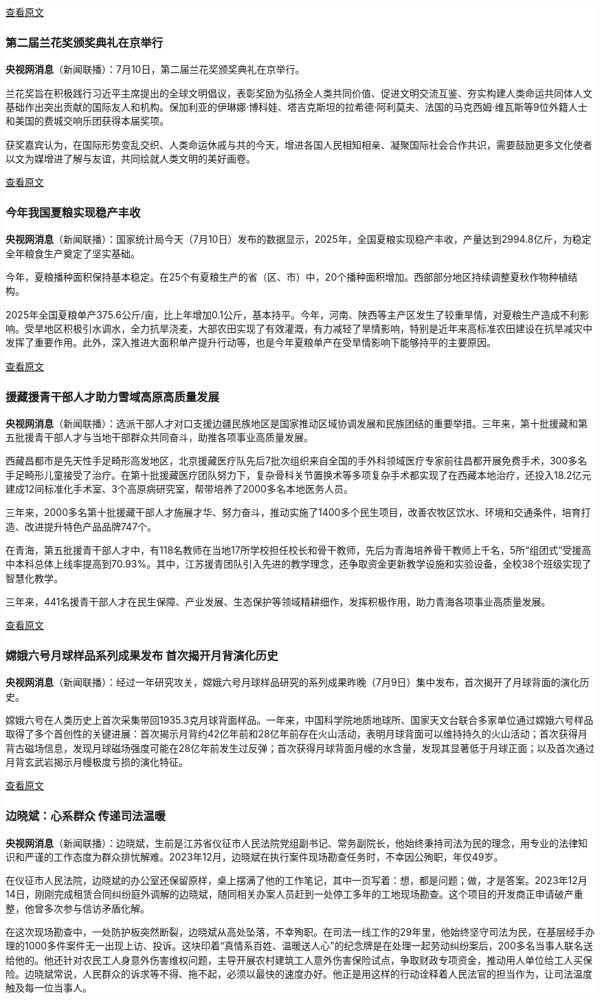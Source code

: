 [查看原文](https://tv.cctv.com/2025/07/10/VIDE8B9Ux9ulRj8l9zQj9iAA250710.shtml)

### 第二届兰花奖颁奖典礼在京举行

**央视网消息**（新闻联播）：7月10日，第二届兰花奖颁奖典礼在京举行。

兰花奖旨在积极践行习近平主席提出的全球文明倡议，表彰奖励为弘扬全人类共同价值、促进文明交流互鉴、夯实构建人类命运共同体人文基础作出突出贡献的国际友人和机构。保加利亚的伊琳娜·博科娃、塔吉克斯坦的拉希德·阿利莫夫、法国的马克西姆·维瓦斯等9位外籍人士和美国的费城交响乐团获得本届奖项。

获奖嘉宾认为，在国际形势变乱交织、人类命运休戚与共的今天，增进各国人民相知相亲、凝聚国际社会合作共识，需要鼓励更多文化使者以文为媒增进了解与友谊，共同绘就人类文明的美好画卷。

[查看原文](https://tv.cctv.com/2025/07/10/VIDEsajNA35VevbZWDc8zWr9250710.shtml)

### 今年我国夏粮实现稳产丰收

**央视网消息**（新闻联播）：国家统计局今天（7月10日）发布的数据显示，2025年，全国夏粮实现稳产丰收，产量达到2994.8亿斤，为稳定全年粮食生产奠定了坚实基础。

今年，夏粮播种面积保持基本稳定。在25个有夏粮生产的省（区、市）中，20个播种面积增加。西部部分地区持续调整夏秋作物种植结构。

2025年全国夏粮单产375.6公斤/亩，比上年增加0.1公斤，基本持平。今年，河南、陕西等主产区发生了较重旱情，对夏粮生产造成不利影响。受旱地区积极引水调水，全力抗旱浇麦，大部农田实现了有效灌溉，有力减轻了旱情影响，特别是近年来高标准农田建设在抗旱减灾中发挥了重要作用。此外，深入推进大面积单产提升行动等，也是今年夏粮单产在受旱情影响下能够持平的主要原因。

[查看原文](https://tv.cctv.com/2025/07/10/VIDEz334mVK6HHMDaFKT7NHF250710.shtml)

### 援藏援青干部人才助力雪域高原高质量发展

**央视网消息**（新闻联播）：选派干部人才对口支援边疆民族地区是国家推动区域协调发展和民族团结的重要举措。三年来，第十批援藏和第五批援青干部人才与当地干部群众共同奋斗，助推各项事业高质量发展。

西藏昌都市是先天性手足畸形高发地区，北京援藏医疗队先后7批次组织来自全国的手外科领域医疗专家前往昌都开展免费手术，300多名手足畸形儿童接受了治疗。在第十批援藏医疗团队努力下，复杂骨科关节置换术等多项复杂手术都实现了在西藏本地治疗，还投入18.2亿元建成12间标准化手术室、3个高原病研究室，帮带培养了2000多名本地医务人员。

三年来，2000多名第十批援藏干部人才施展才华、努力奋斗，推动实施了1400多个民生项目，改善农牧区饮水、环境和交通条件，培育打造、改进提升特色产品品牌747个。

在青海，第五批援青干部人才中，有118名教师在当地17所学校担任校长和骨干教师，先后为青海培养骨干教师上千名，5所“组团式”受援高中本科总体上线率提高到70.93%。其中，江苏援青团队引入先进的教学理念，还争取资金更新教学设施和实验设备，全校38个班级实现了智慧化教学。

三年来，441名援青干部人才在民生保障、产业发展、生态保护等领域精耕细作，发挥积极作用，助力青海各项事业高质量发展。

[查看原文](https://tv.cctv.com/2025/07/10/VIDE7h4qglHyZSECEE9Mj8Nf250710.shtml)

### 嫦娥六号月球样品系列成果发布 首次揭开月背演化历史

**央视网消息**（新闻联播）：经过一年研究攻关，嫦娥六号月球样品研究的系列成果昨晚（7月9日）集中发布，首次揭开了月球背面的演化历史。

嫦娥六号在人类历史上首次采集带回1935.3克月球背面样品。一年来，中国科学院地质地球所、国家天文台联合多家单位通过嫦娥六号样品取得了多个首创性的关键进展：首次揭示月背约42亿年前和28亿年前存在火山活动，表明月球背面可以维持持久的火山活动；首次获得月背古磁场信息，发现月球磁场强度可能在28亿年前发生过反弹；首次获得月球背面月幔的水含量，发现其显著低于月球正面；以及首次通过月背玄武岩揭示月幔极度亏损的演化特征。

[查看原文](https://tv.cctv.com/2025/07/10/VIDEgMhHg4KUWaMyZbpx8w1Y250710.shtml)

### 边晓斌：心系群众 传递司法温暖

**央视网消息**（新闻联播）：边晓斌，生前是江苏省仪征市人民法院党组副书记、常务副院长，他始终秉持司法为民的理念，用专业的法律知识和严谨的工作态度为群众排忧解难。2023年12月，边晓斌在执行案件现场勘查任务时，不幸因公殉职，年仅49岁。

在仪征市人民法院，边晓斌的办公室还保留原样，桌上摆满了他的工作笔记，其中一页写着：想，都是问题；做，才是答案。2023年12月14日，刚刚完成租赁合同纠纷庭外调解的边晓斌，随同相关办案人员赶到一处停工多年的工地现场勘查。这个项目的开发商正申请破产重整，他曾多次参与信访矛盾化解。

在这次现场勘查中，一处防护板突然断裂，边晓斌从高处坠落，不幸殉职。在司法一线工作的29年里，他始终坚守司法为民，在基层经手办理的1000多件案件无一出现上访、投诉。这块印着“真情系百姓、温暖送人心”的纪念牌是在处理一起劳动纠纷案后，200多名当事人联名送给他的。他还针对农民工人身意外伤害维权问题，主导开展农村建筑工人意外伤害保险试点，争取财政专项资金，推动用人单位给工人买保险。边晓斌常说，人民群众的诉求等不得、拖不起，必须以最快的速度办好。他正是用这样的行动诠释着人民法官的担当作为，让司法温度触及每一位当事人。
